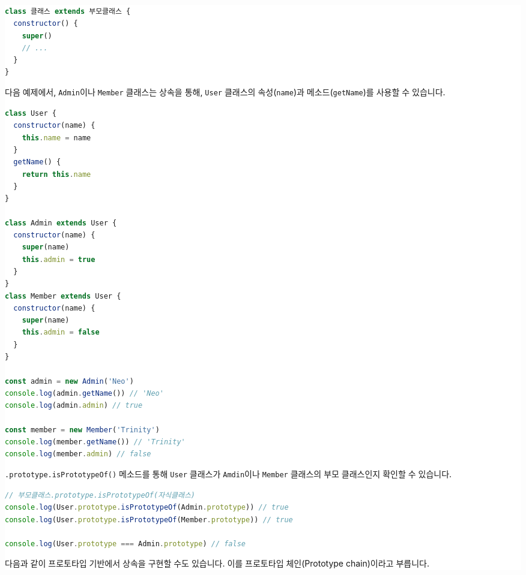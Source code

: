 ```js
class 클래스 extends 부모클래스 {
  constructor() {
    super()
    // ...
  }
}
```

다음 예제에서, `Admin`이나 `Member` 클래스는 상속을 통해, `User` 클래스의 속성(`name`)과 메소드(`getName`)를 사용할 수 있습니다.

```js
class User {
  constructor(name) {
    this.name = name
  }
  getName() {
    return this.name
  }
}

class Admin extends User {
  constructor(name) {
    super(name)
    this.admin = true
  }
}
class Member extends User {
  constructor(name) {
    super(name)
    this.admin = false
  }
}

const admin = new Admin('Neo')
console.log(admin.getName()) // 'Neo'
console.log(admin.admin) // true

const member = new Member('Trinity')
console.log(member.getName()) // 'Trinity'
console.log(member.admin) // false
```

`.prototype.isPrototypeOf()` 메소드를 통해 `User` 클래스가 `Amdin`이나 `Member` 클래스의 부모 클래스인지 확인할 수 있습니다.

```js --line-active=2-3 --line-error=5
// 부모클래스.prototype.isPrototypeOf(자식클래스)
console.log(User.prototype.isPrototypeOf(Admin.prototype)) // true
console.log(User.prototype.isPrototypeOf(Member.prototype)) // true

console.log(User.prototype === Admin.prototype) // false
```

다음과 같이 프로토타입 기반에서 상속을 구현할 수도 있습니다.
이를 프로토타입 체인(Prototype chain)이라고 부릅니다.
